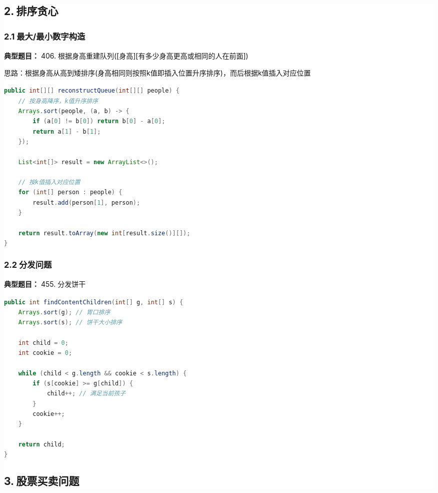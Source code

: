 ## 2. 排序贪心

### 2.1 最大/最小数字构造

**典型题目：** 406. 根据身高重建队列([身高]\[有多少身高更高或相同的人在前面])

思路：根据身高从高到矮排序(身高相同则按照k值即插入位置升序排序)，而后根据k值插入对应位置

```java
public int[][] reconstructQueue(int[][] people) {
    // 按身高降序，k值升序排序
    Arrays.sort(people, (a, b) -> {
        if (a[0] != b[0]) return b[0] - a[0];
        return a[1] - b[1];
    });
    
    List<int[]> result = new ArrayList<>();
    
    // 按k值插入对应位置
    for (int[] person : people) {
        result.add(person[1], person);
    }
    
    return result.toArray(new int[result.size()][]);
}
```

### 2.2 分发问题

**典型题目：** 455. 分发饼干

```java
public int findContentChildren(int[] g, int[] s) {
    Arrays.sort(g); // 胃口排序
    Arrays.sort(s); // 饼干大小排序
    
    int child = 0;
    int cookie = 0;
    
    while (child < g.length && cookie < s.length) {
        if (s[cookie] >= g[child]) {
            child++; // 满足当前孩子
        }
        cookie++;
    }
    
    return child;
}
```

## 3. 股票买卖问题
